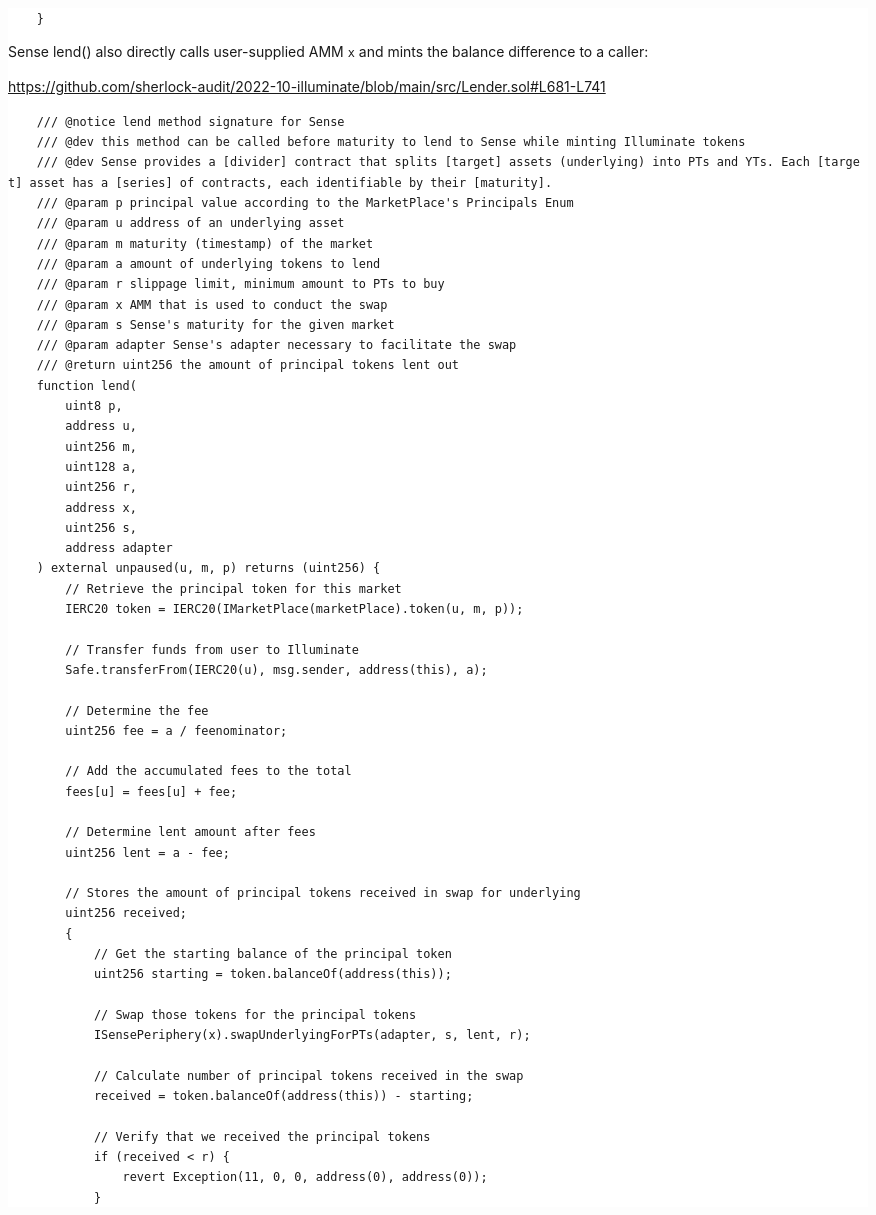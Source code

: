 ```solidity
    }
```

Sense lend() also directly calls user-supplied AMM `x` and mints the balance difference to a caller:

https://github.com/sherlock-audit/2022-10-illuminate/blob/main/src/Lender.sol#L681-L741

```solidity
    /// @notice lend method signature for Sense
    /// @dev this method can be called before maturity to lend to Sense while minting Illuminate tokens
    /// @dev Sense provides a [divider] contract that splits [target] assets (underlying) into PTs and YTs. Each [target] asset has a [series] of contracts, each identifiable by their [maturity].
    /// @param p principal value according to the MarketPlace's Principals Enum
    /// @param u address of an underlying asset
    /// @param m maturity (timestamp) of the market
    /// @param a amount of underlying tokens to lend
    /// @param r slippage limit, minimum amount to PTs to buy
    /// @param x AMM that is used to conduct the swap
    /// @param s Sense's maturity for the given market
    /// @param adapter Sense's adapter necessary to facilitate the swap
    /// @return uint256 the amount of principal tokens lent out
    function lend(
        uint8 p,
        address u,
        uint256 m,
        uint128 a,
        uint256 r,
        address x,
        uint256 s,
        address adapter
    ) external unpaused(u, m, p) returns (uint256) {
        // Retrieve the principal token for this market
        IERC20 token = IERC20(IMarketPlace(marketPlace).token(u, m, p));

        // Transfer funds from user to Illuminate
        Safe.transferFrom(IERC20(u), msg.sender, address(this), a);

        // Determine the fee
        uint256 fee = a / feenominator;

        // Add the accumulated fees to the total
        fees[u] = fees[u] + fee;

        // Determine lent amount after fees
        uint256 lent = a - fee;

        // Stores the amount of principal tokens received in swap for underlying
        uint256 received;
        {
            // Get the starting balance of the principal token
            uint256 starting = token.balanceOf(address(this));

            // Swap those tokens for the principal tokens
            ISensePeriphery(x).swapUnderlyingForPTs(adapter, s, lent, r);

            // Calculate number of principal tokens received in the swap
            received = token.balanceOf(address(this)) - starting;

            // Verify that we received the principal tokens
            if (received < r) {
                revert Exception(11, 0, 0, address(0), address(0));
            }
```
